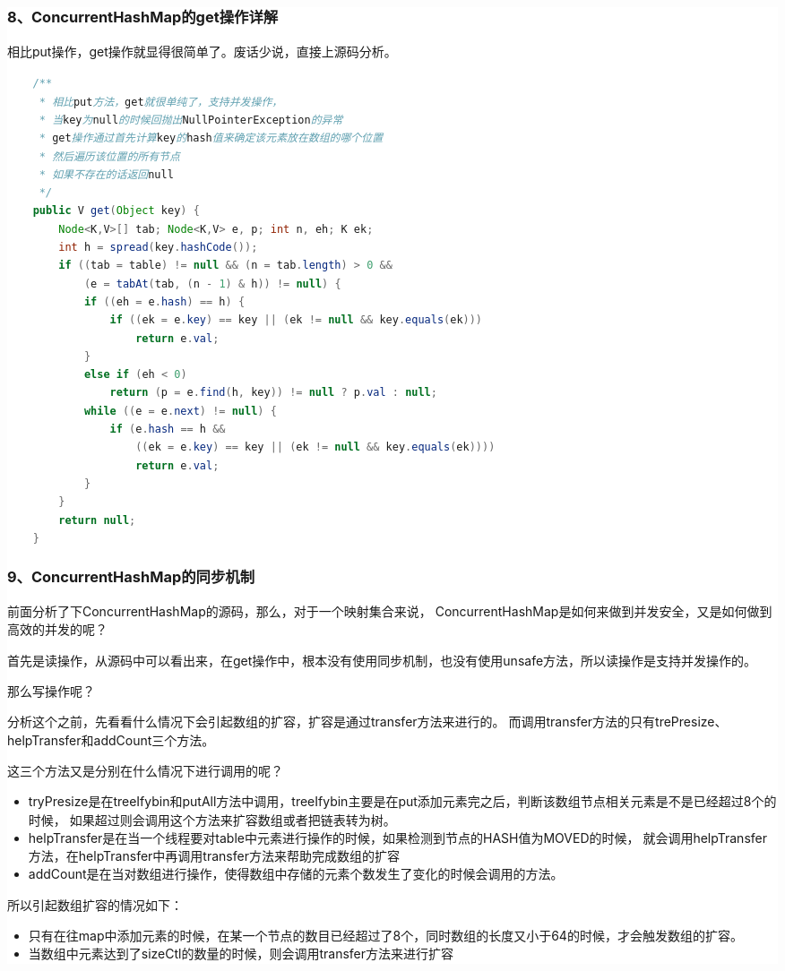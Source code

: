 ### 8、ConcurrentHashMap的get操作详解
相比put操作，get操作就显得很简单了。废话少说，直接上源码分析。
```java
    /**
     * 相比put方法，get就很单纯了，支持并发操作，
     * 当key为null的时候回抛出NullPointerException的异常
     * get操作通过首先计算key的hash值来确定该元素放在数组的哪个位置
     * 然后遍历该位置的所有节点
     * 如果不存在的话返回null
     */
    public V get(Object key) {
        Node<K,V>[] tab; Node<K,V> e, p; int n, eh; K ek;
        int h = spread(key.hashCode());
        if ((tab = table) != null && (n = tab.length) > 0 &&
            (e = tabAt(tab, (n - 1) & h)) != null) {
            if ((eh = e.hash) == h) {
                if ((ek = e.key) == key || (ek != null && key.equals(ek)))
                    return e.val;
            }
            else if (eh < 0)
                return (p = e.find(h, key)) != null ? p.val : null;
            while ((e = e.next) != null) {
                if (e.hash == h &&
                    ((ek = e.key) == key || (ek != null && key.equals(ek))))
                    return e.val;
            }
        }
        return null;
    }
```

### 9、ConcurrentHashMap的同步机制

前面分析了下ConcurrentHashMap的源码，那么，对于一个映射集合来说，
ConcurrentHashMap是如何来做到并发安全，又是如何做到高效的并发的呢？

首先是读操作，从源码中可以看出来，在get操作中，根本没有使用同步机制，也没有使用unsafe方法，所以读操作是支持并发操作的。

那么写操作呢？

分析这个之前，先看看什么情况下会引起数组的扩容，扩容是通过transfer方法来进行的。
而调用transfer方法的只有trePresize、helpTransfer和addCount三个方法。

这三个方法又是分别在什么情况下进行调用的呢？

- tryPresize是在treeIfybin和putAll方法中调用，treeIfybin主要是在put添加元素完之后，判断该数组节点相关元素是不是已经超过8个的时候，
  如果超过则会调用这个方法来扩容数组或者把链表转为树。
- helpTransfer是在当一个线程要对table中元素进行操作的时候，如果检测到节点的HASH值为MOVED的时候，
  就会调用helpTransfer方法，在helpTransfer中再调用transfer方法来帮助完成数组的扩容
- addCount是在当对数组进行操作，使得数组中存储的元素个数发生了变化的时候会调用的方法。

所以引起数组扩容的情况如下：
- 只有在往map中添加元素的时候，在某一个节点的数目已经超过了8个，同时数组的长度又小于64的时候，才会触发数组的扩容。
- 当数组中元素达到了sizeCtl的数量的时候，则会调用transfer方法来进行扩容

